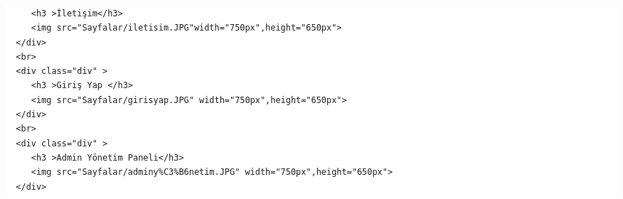          <h3 >İletişim</h3>
         <img src="Sayfalar/iletisim.JPG"width="750px",height="650px"> 
      </div>
      <br>
      <div class="div" >
         <h3 >Giriş Yap </h3>
         <img src="Sayfalar/girisyap.JPG" width="750px",height="650px"> 
      </div>
      <br>
      <div class="div" >
         <h3 >Admin Yönetim Paneli</h3>
         <img src="Sayfalar/adminy%C3%B6netim.JPG" width="750px",height="650px"> 
      </div>
   </body>
</html>